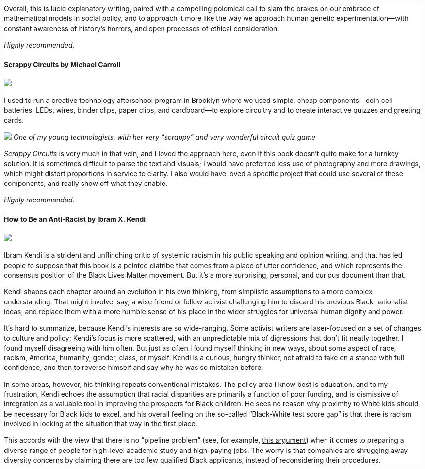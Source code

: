 Overall, this is lucid explanatory writing, paired with a compelling polemical call to slam the brakes on our embrace of mathematical models in social policy, and to approach it more like the way we approach human genetic experimentation—with constant awareness of history’s horrors, and open processes of ethical consideration.

_Highly recommended._

#### Scrappy Circuits by Michael Carroll

![](https://cdn-images-1.medium.com/max/1024/1*HCrJ5cHBpYEghLlNNVQX4g.png)

I used to run a creative technology afterschool program in Brooklyn where we used simple, cheap components—coin cell batteries, LEDs, wires, binder clips, paper clips, and cardboard—to explore circuitry and to create interactive quizzes and greeting cards.

![](https://cdn-images-1.medium.com/max/1024/1*42Ckvv-5ATWM1bgQX7Z4xw.png)
_One of my young technologists, with her very “scrappy” and very wonderful circuit quiz game_

_Scrappy Circuits_ is very much in that vein, and I loved the approach here, even if this book doesn’t quite make for a turnkey solution. It is sometimes difficult to parse the text and visuals; I would have preferred less use of photography and more drawings, which might distort proportions in service to clarity. I also would have loved a specific project that could use several of these components, and really show off what they enable.

_Highly recommended._

#### How to Be an Anti-Racist by Ibram X. Kendi

![](https://cdn-images-1.medium.com/max/225/1*nAc2cNuUlwsJcIOi2wEGTA.jpeg)

Ibram Kendi is a strident and unflinching critic of systemic racism in his public speaking and opinion writing, and that has led people to suppose that this book is a pointed diatribe that comes from a place of utter confidence, and which represents the consensus position of the Black Lives Matter movement. But it’s a more surprising, personal, and curious document than that.

Kendi shapes each chapter around an evolution in his own thinking, from simplistic assumptions to a more complex understanding. That might involve, say, a wise friend or fellow activist challenging him to discard his previous Black nationalist ideas, and replace them with a more humble sense of his place in the wider struggles for universal human dignity and power.

It’s hard to summarize, because Kendi’s interests are so wide-ranging. Some activist writers are laser-focused on a set of changes to culture and policy; Kendi’s focus is more scattered, with an unpredictable mix of digressions that don’t fit neatly together. I found myself disagreeing with him often. But just as often I found myself thinking in new ways, about some aspect of race, racism, America, humanity, gender, class, or myself. Kendi is a curious, hungry thinker, not afraid to take on a stance with full confidence, and then to reverse himself and say why he was so mistaken before.

In some areas, however, his thinking repeats conventional mistakes. The policy area I know best is education, and to my frustration, Kendi echoes the assumption that racial disparities are primarily a function of poor funding, and is dismissive of integration as a valuable tool in improving the prospects for Black children. He sees no reason why proximity to White kids should be necessary for Black kids to excel, and his overall feeling on the so-called “Black-White test score gap” is that there is racism involved in looking at the situation that way in the first place.

This accords with the view that there is no “pipeline problem” (see, for example, [this argument](https://www.gem.com/blog/diversity-hiring-pipeline-problem)) when it comes to preparing a diverse range of people for high-level academic study and high-paying jobs. The worry is that companies are shrugging away diversity concerns by claiming there are too few qualified Black applicants, instead of reconsidering their procedures.

